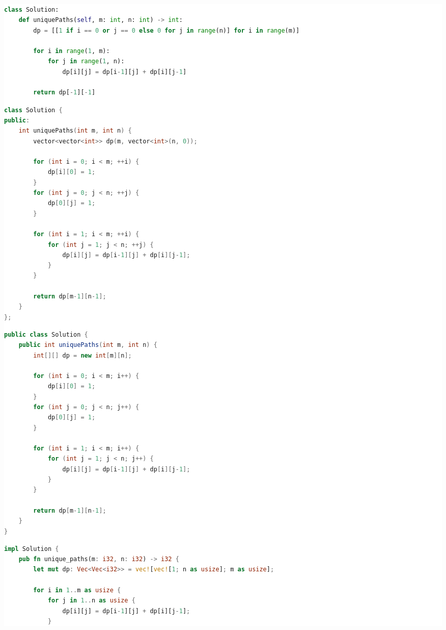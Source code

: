 ``` Python
class Solution:
    def uniquePaths(self, m: int, n: int) -> int:
        dp = [[1 if i == 0 or j == 0 else 0 for j in range(n)] for i in range(m)]
        
        for i in range(1, m):
            for j in range(1, n):
                dp[i][j] = dp[i-1][j] + dp[i][j-1]
                
        return dp[-1][-1]
```
``` cpp
class Solution {
public:
    int uniquePaths(int m, int n) {
        vector<vector<int>> dp(m, vector<int>(n, 0));
        
        for (int i = 0; i < m; ++i) {
            dp[i][0] = 1;
        }
        for (int j = 0; j < n; ++j) {
            dp[0][j] = 1;
        }
        
        for (int i = 1; i < m; ++i) {
            for (int j = 1; j < n; ++j) {
                dp[i][j] = dp[i-1][j] + dp[i][j-1];
            }
        }
        
        return dp[m-1][n-1];
    }
};
```
``` Java
public class Solution {
    public int uniquePaths(int m, int n) {
        int[][] dp = new int[m][n];
        
        for (int i = 0; i < m; i++) {
            dp[i][0] = 1;
        }
        for (int j = 0; j < n; j++) {
            dp[0][j] = 1;
        }
        
        for (int i = 1; i < m; i++) {
            for (int j = 1; j < n; j++) {
                dp[i][j] = dp[i-1][j] + dp[i][j-1];
            }
        }
        
        return dp[m-1][n-1];
    }
}
```
``` Rust
impl Solution {
    pub fn unique_paths(m: i32, n: i32) -> i32 {
        let mut dp: Vec<Vec<i32>> = vec![vec![1; n as usize]; m as usize];
        
        for i in 1..m as usize {
            for j in 1..n as usize {
                dp[i][j] = dp[i-1][j] + dp[i][j-1];
            }
```